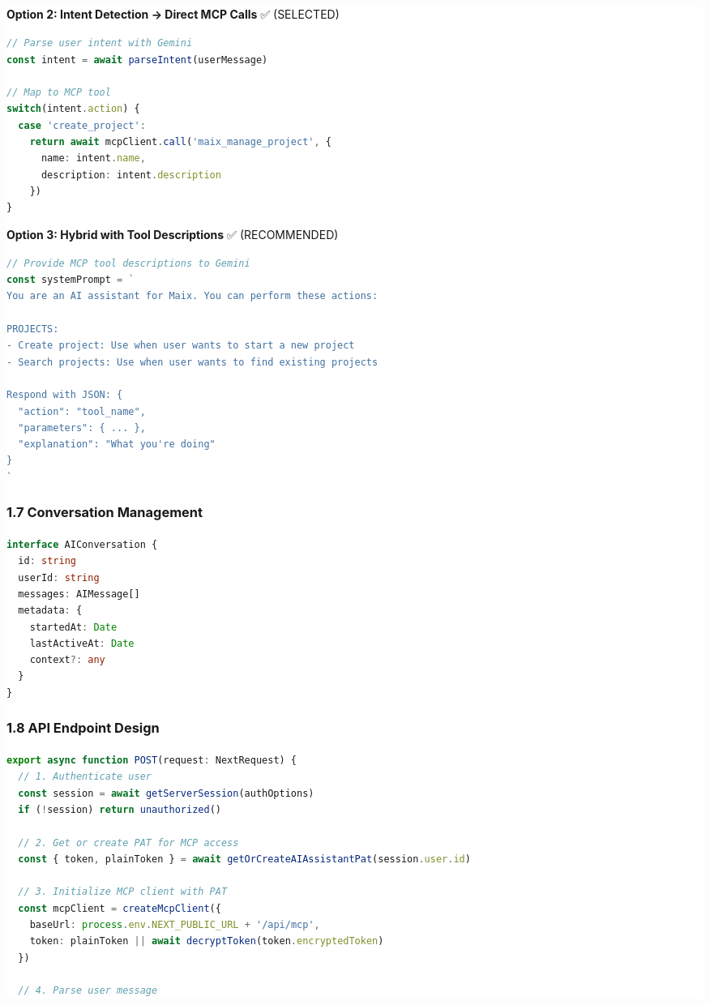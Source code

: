 **Option 2: Intent Detection → Direct MCP Calls** ✅ (SELECTED)
```typescript
// Parse user intent with Gemini
const intent = await parseIntent(userMessage)

// Map to MCP tool
switch(intent.action) {
  case 'create_project':
    return await mcpClient.call('maix_manage_project', {
      name: intent.name,
      description: intent.description
    })
}
```

**Option 3: Hybrid with Tool Descriptions** ✅ (RECOMMENDED)
```typescript
// Provide MCP tool descriptions to Gemini
const systemPrompt = `
You are an AI assistant for Maix. You can perform these actions:

PROJECTS:
- Create project: Use when user wants to start a new project
- Search projects: Use when user wants to find existing projects

Respond with JSON: {
  "action": "tool_name",
  "parameters": { ... },
  "explanation": "What you're doing"
}
`
```

### 1.7 Conversation Management

```typescript
interface AIConversation {
  id: string
  userId: string
  messages: AIMessage[]
  metadata: {
    startedAt: Date
    lastActiveAt: Date
    context?: any
  }
}
```

### 1.8 API Endpoint Design

```typescript
export async function POST(request: NextRequest) {
  // 1. Authenticate user
  const session = await getServerSession(authOptions)
  if (!session) return unauthorized()
  
  // 2. Get or create PAT for MCP access
  const { token, plainToken } = await getOrCreateAIAssistantPat(session.user.id)
  
  // 3. Initialize MCP client with PAT
  const mcpClient = createMcpClient({
    baseUrl: process.env.NEXT_PUBLIC_URL + '/api/mcp',
    token: plainToken || await decryptToken(token.encryptedToken)
  })
  
  // 4. Parse user message
```